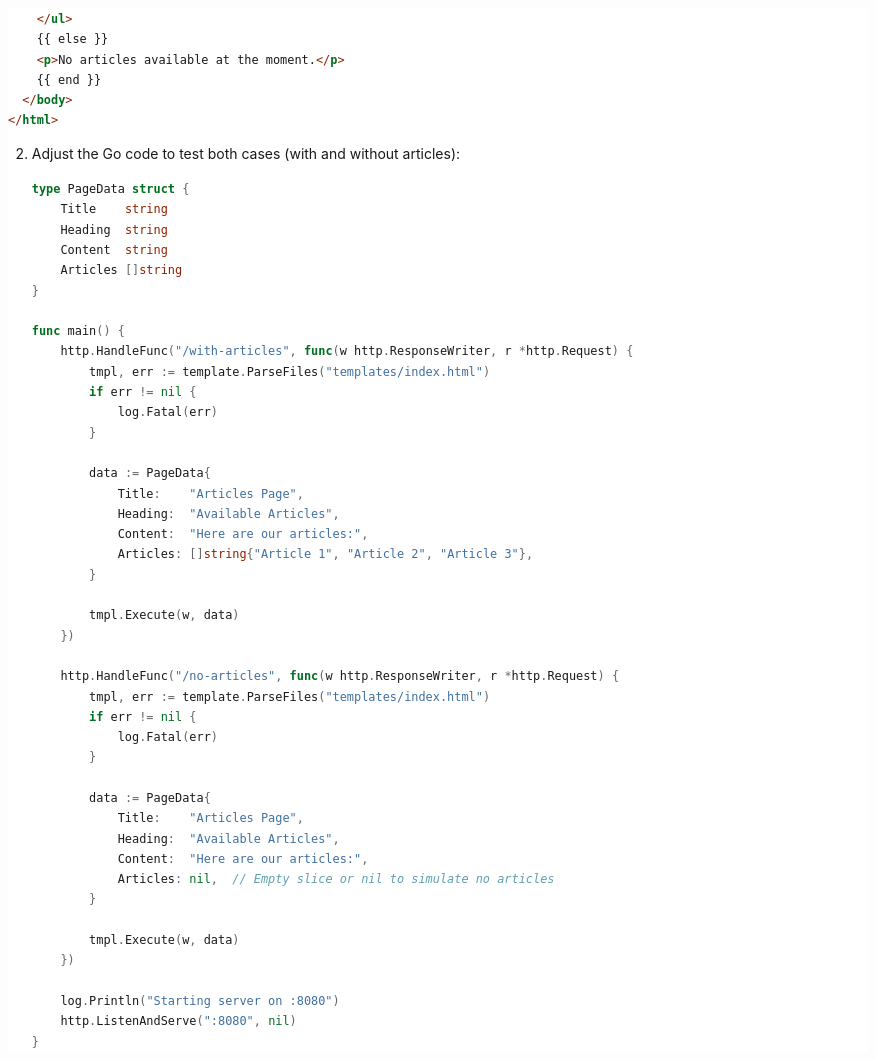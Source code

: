    ```html
       </ul>
       {{ else }}
       <p>No articles available at the moment.</p>
       {{ end }}
     </body>
   </html>
   ```

2. Adjust the Go code to test both cases (with and without articles):

   ```go
   type PageData struct {
       Title    string
       Heading  string
       Content  string
       Articles []string
   }

   func main() {
       http.HandleFunc("/with-articles", func(w http.ResponseWriter, r *http.Request) {
           tmpl, err := template.ParseFiles("templates/index.html")
           if err != nil {
               log.Fatal(err)
           }

           data := PageData{
               Title:    "Articles Page",
               Heading:  "Available Articles",
               Content:  "Here are our articles:",
               Articles: []string{"Article 1", "Article 2", "Article 3"},
           }

           tmpl.Execute(w, data)
       })

       http.HandleFunc("/no-articles", func(w http.ResponseWriter, r *http.Request) {
           tmpl, err := template.ParseFiles("templates/index.html")
           if err != nil {
               log.Fatal(err)
           }

           data := PageData{
               Title:    "Articles Page",
               Heading:  "Available Articles",
               Content:  "Here are our articles:",
               Articles: nil,  // Empty slice or nil to simulate no articles
           }

           tmpl.Execute(w, data)
       })

       log.Println("Starting server on :8080")
       http.ListenAndServe(":8080", nil)
   }
   ```
